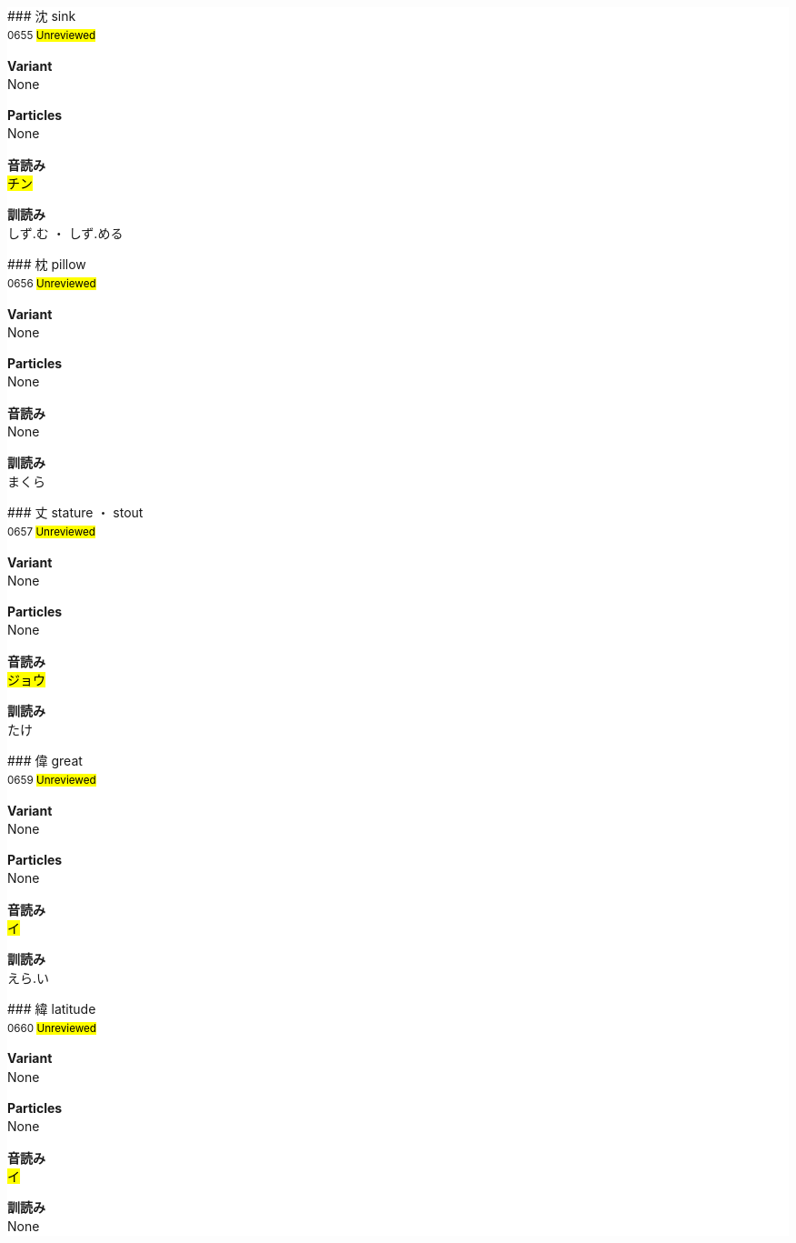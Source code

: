 <div class="kanji-wrapper" markdown>### <span class="kanji"><span>沈</span></span> <span class="kanji-details">sink <br><small>0655 <mark class="cited">Unreviewed</mark></small></span></div>

<div class="grid cards grid--kanji">
<p class="card"><strong>Variant</strong><br> <span class="faded">None</span></p>
<p class="card"><strong>Particles</strong><br> <span class="faded">None</span></p>
<p class="card"><strong class="japanese">音読み</strong><br> <span class="japanese"><mark class="critic">チン</mark></span></p>
<p class="card"><strong class="japanese">訓読み</strong><br> <span class="japanese">しず.む ・ しず.める</span></p>
</div>

<div class="kanji-wrapper" markdown>### <span class="kanji"><span>枕</span></span> <span class="kanji-details">pillow <br><small>0656 <mark class="cited">Unreviewed</mark></small></span></div>

<div class="grid cards grid--kanji">
<p class="card"><strong>Variant</strong><br> <span class="faded">None</span></p>
<p class="card"><strong>Particles</strong><br> <span class="faded">None</span></p>
<p class="card"><strong class="japanese">音読み</strong><br> <span class="faded">None</span></p>
<p class="card"><strong class="japanese">訓読み</strong><br> <span class="japanese">まくら</span></p>
</div>

<div class="kanji-wrapper" markdown>### <span class="kanji"><span>丈</span></span> <span class="kanji-details">stature ・ stout <br><small>0657 <mark class="cited">Unreviewed</mark></small></span></div>

<div class="grid cards grid--kanji">
<p class="card"><strong>Variant</strong><br> <span class="faded">None</span></p>
<p class="card"><strong>Particles</strong><br> <span class="faded">None</span></p>
<p class="card"><strong class="japanese">音読み</strong><br> <span class="japanese"><mark class="critic">ジョウ</mark></span></p>
<p class="card"><strong class="japanese">訓読み</strong><br> <span class="japanese">たけ</span></p>
</div>

<div class="kanji-wrapper" markdown>### <span class="kanji"><span>偉</span></span> <span class="kanji-details">great <br><small>0659 <mark class="cited">Unreviewed</mark></small></span></div>

<div class="grid cards grid--kanji">
<p class="card"><strong>Variant</strong><br> <span class="faded">None</span></p>
<p class="card"><strong>Particles</strong><br> <span class="faded">None</span></p>
<p class="card"><strong class="japanese">音読み</strong><br> <span class="japanese"><mark class="critic">イ</mark></span></p>
<p class="card"><strong class="japanese">訓読み</strong><br> <span class="japanese">えら.い</span></p>
</div>

<div class="kanji-wrapper" markdown>### <span class="kanji"><span>緯</span></span> <span class="kanji-details">latitude <br><small>0660 <mark class="cited">Unreviewed</mark></small></span></div>

<div class="grid cards grid--kanji">
<p class="card"><strong>Variant</strong><br> <span class="faded">None</span></p>
<p class="card"><strong>Particles</strong><br> <span class="faded">None</span></p>
<p class="card"><strong class="japanese">音読み</strong><br> <span class="japanese"><mark class="critic">イ</mark></span></p>
<p class="card"><strong class="japanese">訓読み</strong><br> <span class="faded">None</span></p>
</div>
